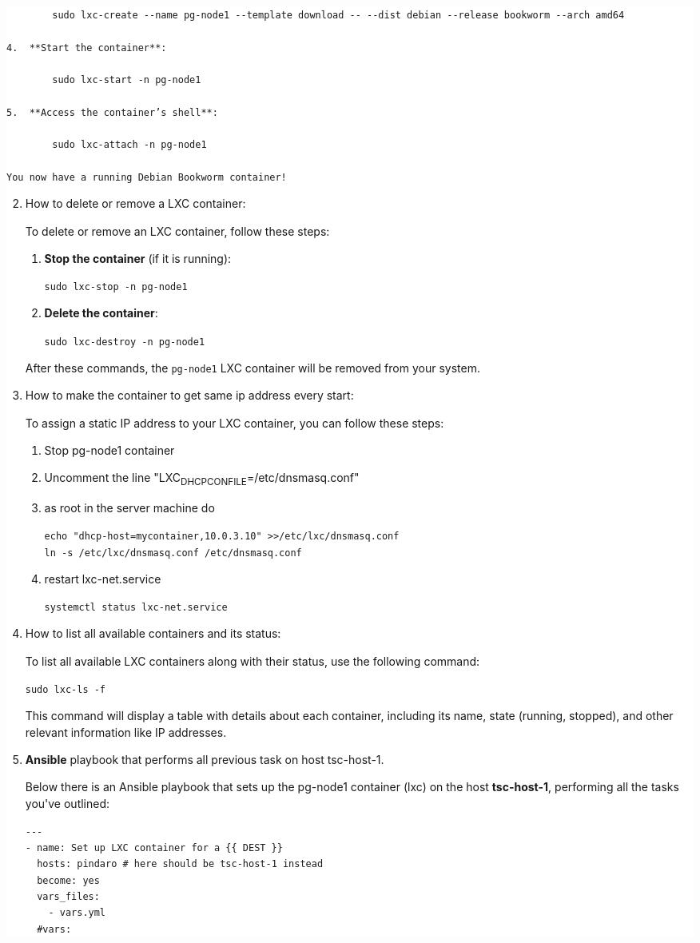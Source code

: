             sudo lxc-create --name pg-node1 --template download -- --dist debian --release bookworm --arch amd64
    
    4.  **Start the container**:
        
            sudo lxc-start -n pg-node1
    
    5.  **Access the container’s shell**:
        
            sudo lxc-attach -n pg-node1
    
    You now have a running Debian Bookworm container!

2.  How to delete or remove a LXC container:

    To delete or remove an LXC container, follow these steps:
    
    1.  **Stop the container** (if it is running):
        
            sudo lxc-stop -n pg-node1
    
    2.  **Delete the container**:
        
            sudo lxc-destroy -n pg-node1
    
    After these commands, the `pg-node1` LXC container will be removed from your
    system.

3.  How to make the container to get same ip address every start:

    To assign a static IP address to your LXC container, you can follow these steps:
    
    1.  Stop pg-node1 container
    2.  Uncomment the line "LXC<sub>DHCP</sub><sub>CONFILE</sub>=/etc/dnsmasq.conf"
    3.  as root in the server machine do
        
            echo "dhcp-host=mycontainer,10.0.3.10" >>/etc/lxc/dnsmasq.conf
            ln -s /etc/lxc/dnsmasq.conf /etc/dnsmasq.conf
    4.  restart lxc-net.service
        
            systemctl status lxc-net.service

4.  How to list all available containers and its status:

    To list all available LXC containers along with their status, use the following
    command:
    
        sudo lxc-ls -f
    
    This command will display a table with details about each container, including
    its name, state (running, stopped), and other relevant information like IP
    addresses.

5.  **Ansible** playbook that performs all previous task on host tsc-host-1.

    Below there is an Ansible playbook that sets up the pg-node1 container (lxc) on the
    host **tsc-host-1**, performing all the tasks you've outlined:
    
        
        ---
        - name: Set up LXC container for a {{ DEST }}
          hosts: pindaro # here should be tsc-host-1 instead
          become: yes
          vars_files:
            - vars.yml
          #vars:
        